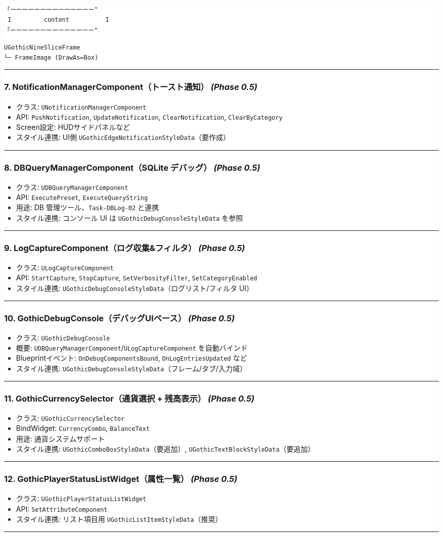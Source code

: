 ```text
「ーーーーーーーーーーーーーー"
 I         content          I
「ーーーーーーーーーーーーーー"
```

```text
UGothicNineSliceFrame
└─ FrameImage (DrawAs=Box)
```

---

### 7. NotificationManagerComponent（トースト通知） *(Phase 0.5)*
- クラス: `UNotificationManagerComponent`
- API: `PushNotification`, `UpdateNotification`, `ClearNotification`, `ClearByCategory`
- Screen設定: HUDサイドパネルなど
- スタイル連携: UI側 `UGothicEdgeNotificationStyleData`（要作成）

---

### 8. DBQueryManagerComponent（SQLite デバッグ） *(Phase 0.5)*
- クラス: `UDBQueryManagerComponent`
- API: `ExecutePreset`, `ExecuteQueryString`
- 用途: DB 管理ツール、`Task-DBLog-02` と連携
- スタイル連携: コンソール UI は `UGothicDebugConsoleStyleData` を参照

---

### 9. LogCaptureComponent（ログ収集&フィルタ） *(Phase 0.5)*
- クラス: `ULogCaptureComponent`
- API: `StartCapture`, `StopCapture`, `SetVerbosityFilter`, `SetCategoryEnabled`
- スタイル連携: `UGothicDebugConsoleStyleData`（ログリスト/フィルタ UI）

---

### 10. GothicDebugConsole（デバッグUIベース） *(Phase 0.5)*
- クラス: `UGothicDebugConsole`
- 概要: `UDBQueryManagerComponent`/`ULogCaptureComponent` を自動バインド
- Blueprintイベント: `OnDebugComponentsBound`, `OnLogEntriesUpdated` など
- スタイル連携: `UGothicDebugConsoleStyleData`（フレーム/タブ/入力域）

---

### 11. GothicCurrencySelector（通貨選択 + 残高表示） *(Phase 0.5)*
- クラス: `UGothicCurrencySelector`
- BindWidget: `CurrencyCombo`, `BalanceText`
- 用途: 通貨システムサポート
- スタイル連携: `UGothicComboBoxStyleData`（要追加）, `UGothicTextBlockStyleData`（要追加）

---

### 12. GothicPlayerStatusListWidget（属性一覧） *(Phase 0.5)*
- クラス: `UGothicPlayerStatusListWidget`
- API: `SetAttributeComponent`
- スタイル連携: リスト項目用 `UGothicListItemStyleData`（推奨）

---
